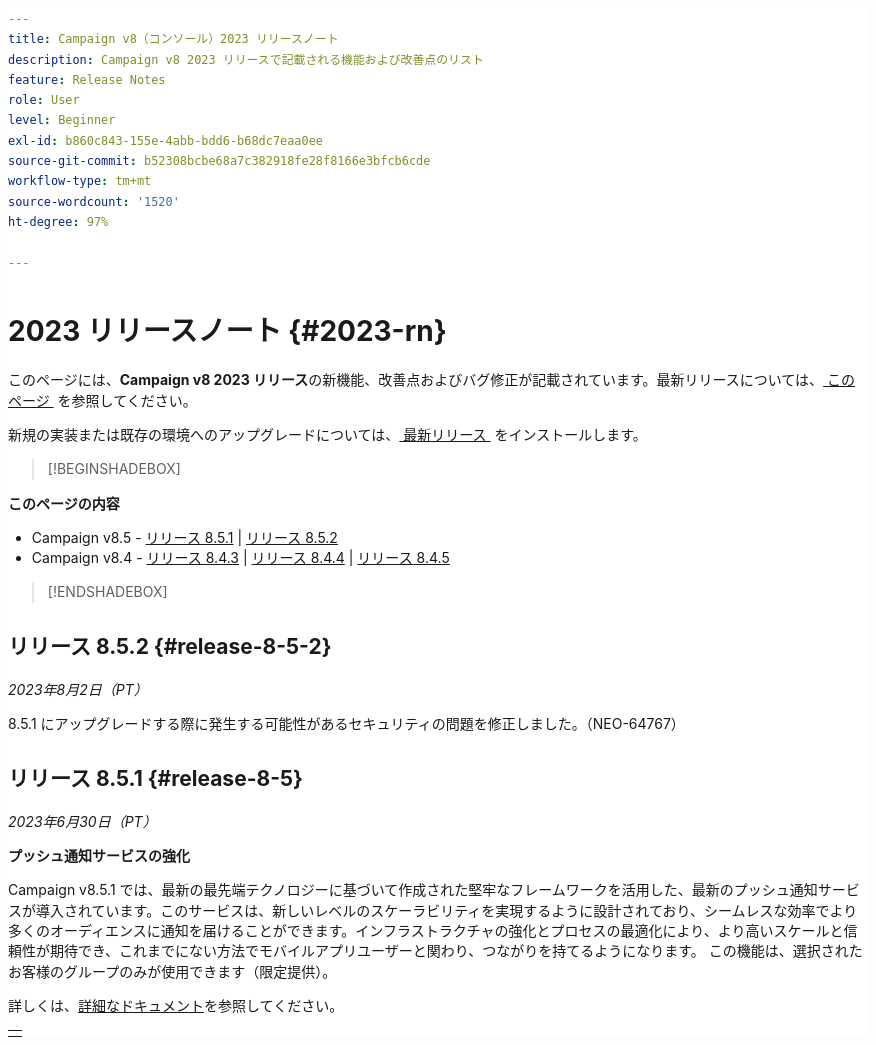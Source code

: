 ```yaml
---
title: Campaign v8（コンソール）2023 リリースノート
description: Campaign v8 2023 リリースで記載される機能および改善点のリスト
feature: Release Notes
role: User
level: Beginner
exl-id: b860c843-155e-4abb-bdd6-b68dc7eaa0ee
source-git-commit: b52308bcbe68a7c382918fe28f8166e3bfcb6cde
workflow-type: tm+mt
source-wordcount: '1520'
ht-degree: 97%

---
```


# 2023 リリースノート {#2023-rn}

このページには、**Campaign v8 2023 リリース**&#x200B;の新機能、改善点およびバグ修正が記載されています。最新リリースについては、[&#x200B; このページ &#x200B;](release-notes.md) を参照してください。

新規の実装または既存の環境へのアップグレードについては、[&#x200B; 最新リリース &#x200B;](release-notes.md) をインストールします。


>[!BEGINSHADEBOX]

**このページの内容**

* Campaign v8.5 - [リリース 8.5.1](#release-8-5-1) | [リリース 8.5.2](#release-8-5-2)
* Campaign v8.4 - [リリース 8.4.3](#release-8-4-3) | [リリース 8.4.4](#release-8-4-4) | [リリース 8.4.5](#release-8-4-5)

>[!ENDSHADEBOX]

## リリース 8.5.2 {#release-8-5-2}

_2023年8月2日（PT）_

8.5.1 にアップグレードする際に発生する可能性があるセキュリティの問題を修正しました。（NEO-64767）

## リリース 8.5.1 {#release-8-5}

_2023年6月30日（PT）_


**プッシュ通知サービスの強化**

Campaign v8.5.1 では、最新の最先端テクノロジーに基づいて作成された堅牢なフレームワークを活用した、最新のプッシュ通知サービスが導入されています。このサービスは、新しいレベルのスケーラビリティを実現するように設計されており、シームレスな効率でより多くのオーディエンスに通知を届けることができます。インフラストラクチャの強化とプロセスの最適化により、より高いスケールと信頼性が期待でき、これまでにない方法でモバイルアプリユーザーと関わり、つながりを持てるようになります。 この機能は、選択されたお客様のグループのみが使用できます（限定提供）。

詳しくは、[詳細なドキュメント](../send/push-data-collection.md)を参照してください。


<table style="table-layout:fixed" text-align="bottom"><tr style="border: 0;">
<td>